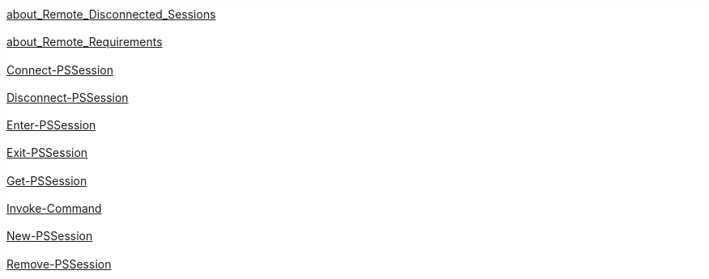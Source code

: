 [about_Remote_Disconnected_Sessions](about_Remote_Disconnected_Sessions.md)

[about_Remote_Requirements](about_Remote_Requirements.md)

[Connect-PSSession](xref:Microsoft.PowerShell.Core.Connect-PSSession)

[Disconnect-PSSession](xref:Microsoft.PowerShell.Core.Disconnect-PSSession)

[Enter-PSSession](xref:Microsoft.PowerShell.Core.Enter-PSSession)

[Exit-PSSession](xref:Microsoft.PowerShell.Core.Exit-PSSession)

[Get-PSSession](xref:Microsoft.PowerShell.Core.Get-PSSession)

[Invoke-Command](xref:Microsoft.PowerShell.Core.Invoke-Command)

[New-PSSession](xref:Microsoft.PowerShell.Core.New-PSSession)

[Remove-PSSession](xref:Microsoft.PowerShell.Core.Remove-PSSession)


